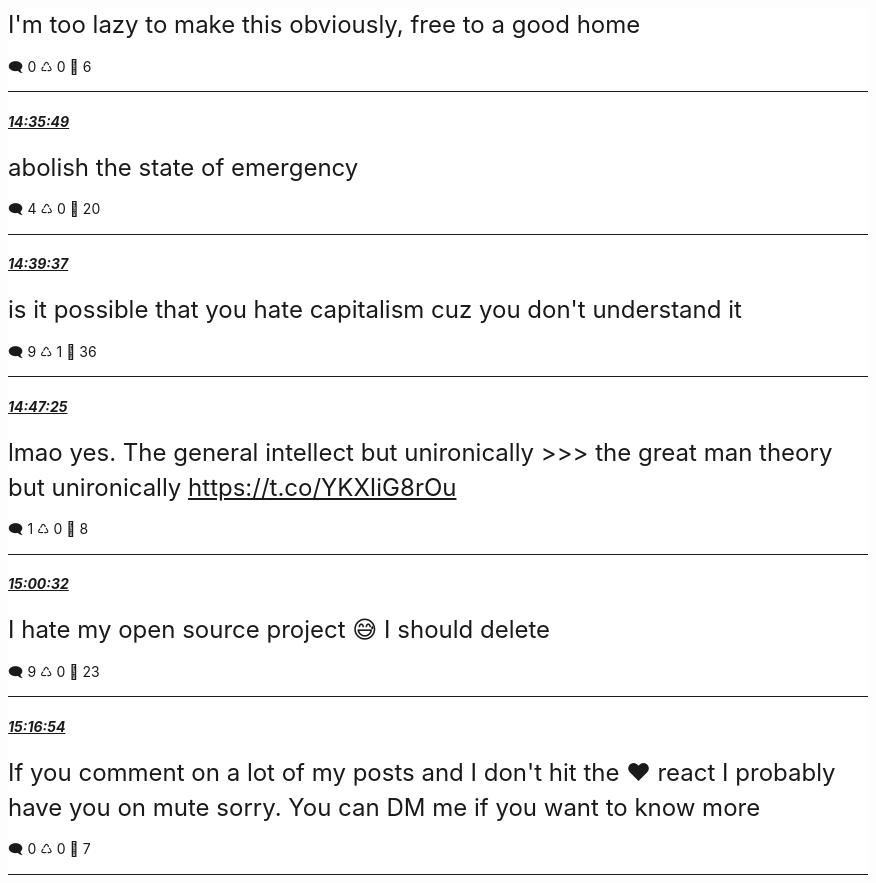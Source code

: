 <font size="5">I'm too lazy to make this obviously, free to a good home</font>



🗨️ 0 ♺ 0 🤍  6   

---
    
#### <a href = "https://twitter.com/deepfates/status/1463260019319791619">*14:35:49*</a>

<font size="5">abolish the state of emergency</font>



🗨️ 4 ♺ 0 🤍  20   

---
    
#### <a href = "https://twitter.com/deepfates/status/1463260978464841733">*14:39:37*</a>

<font size="5">is it possible that you hate capitalism cuz you don't understand it</font>



🗨️ 9 ♺ 1 🤍  36   

---
    
#### <a href = "https://twitter.com/deepfates/status/1463262939310403587">*14:47:25*</a>

<font size="5">lmao yes.   The general intellect but unironically &gt;&gt;&gt; the great man theory but unironically   https://t.co/YKXIiG8rOu</font>



🗨️ 1 ♺ 0 🤍  8   

---
    
#### <a href = "https://twitter.com/deepfates/status/1463266238226845698">*15:00:32*</a>

<font size="5">I hate my open source project 😅 I should delete</font>



🗨️ 9 ♺ 0 🤍  23   

---
    
#### <a href = "https://twitter.com/deepfates/status/1463270356999757826">*15:16:54*</a>

<font size="5">If you comment on a lot of my posts and I don't hit the ❤️ react I probably have you on mute sorry. You can DM me if you want to know more</font>



🗨️ 0 ♺ 0 🤍  7   

---